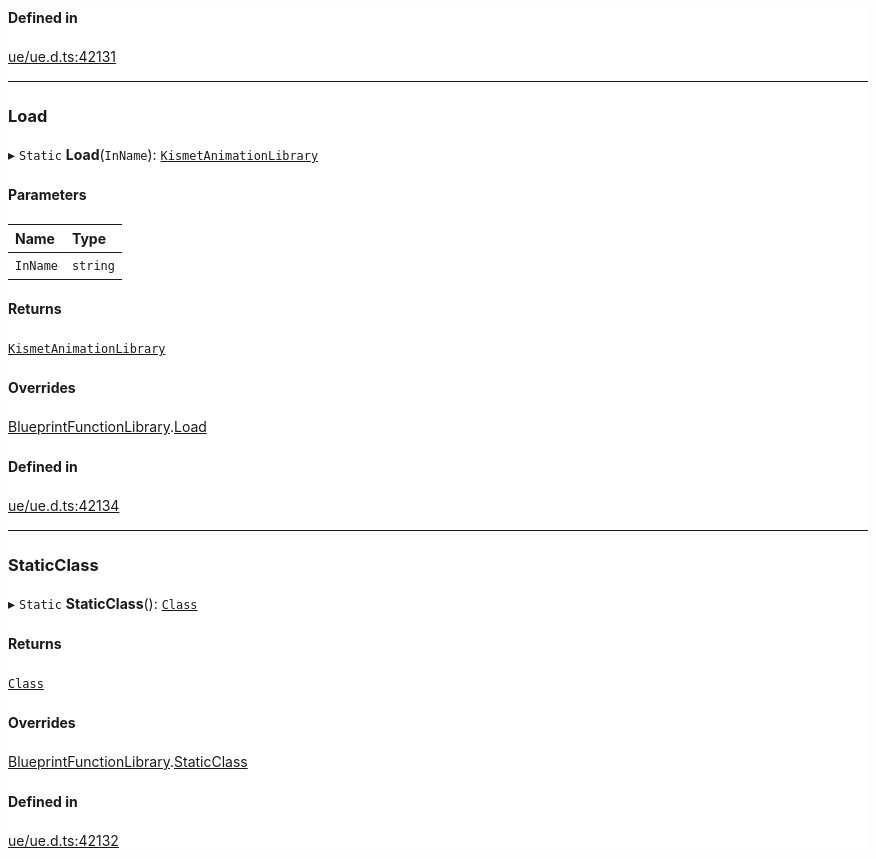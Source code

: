 #### Defined in

[ue/ue.d.ts:42131](https://github.com/YugMetaverse/yug_typings/blob/b7d9b19/ue/ue.d.ts#L42131)

___

### Load

▸ `Static` **Load**(`InName`): [`KismetAnimationLibrary`](ue_ue.KismetAnimationLibrary.md)

#### Parameters

| Name | Type |
| :------ | :------ |
| `InName` | `string` |

#### Returns

[`KismetAnimationLibrary`](ue_ue.KismetAnimationLibrary.md)

#### Overrides

[BlueprintFunctionLibrary](ue_ue.BlueprintFunctionLibrary.md).[Load](ue_ue.BlueprintFunctionLibrary.md#load)

#### Defined in

[ue/ue.d.ts:42134](https://github.com/YugMetaverse/yug_typings/blob/b7d9b19/ue/ue.d.ts#L42134)

___

### StaticClass

▸ `Static` **StaticClass**(): [`Class`](ue_ue.Class.md)

#### Returns

[`Class`](ue_ue.Class.md)

#### Overrides

[BlueprintFunctionLibrary](ue_ue.BlueprintFunctionLibrary.md).[StaticClass](ue_ue.BlueprintFunctionLibrary.md#staticclass)

#### Defined in

[ue/ue.d.ts:42132](https://github.com/YugMetaverse/yug_typings/blob/b7d9b19/ue/ue.d.ts#L42132)
